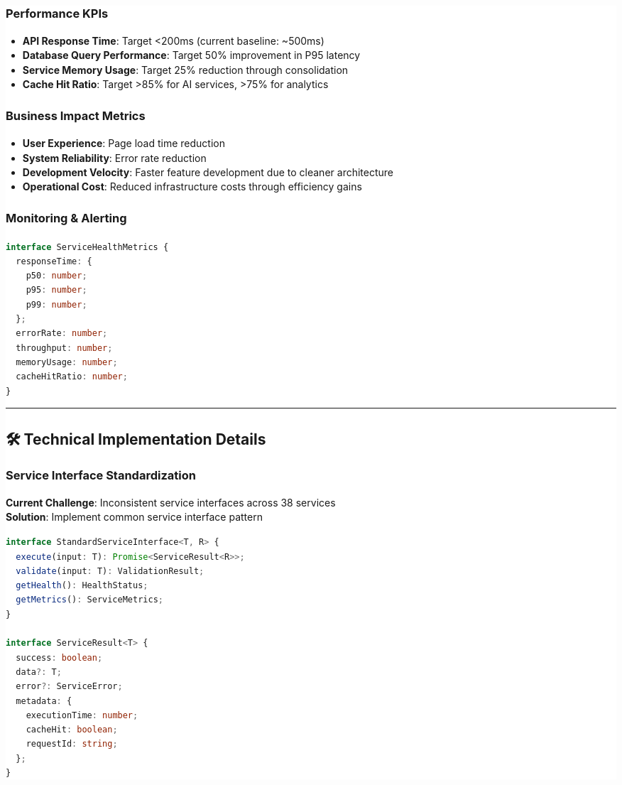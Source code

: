 ### Performance KPIs

- **API Response Time**: Target <200ms (current baseline: ~500ms)
- **Database Query Performance**: Target 50% improvement in P95 latency
- **Service Memory Usage**: Target 25% reduction through consolidation
- **Cache Hit Ratio**: Target >85% for AI services, >75% for analytics

### Business Impact Metrics

- **User Experience**: Page load time reduction
- **System Reliability**: Error rate reduction
- **Development Velocity**: Faster feature development due to cleaner architecture
- **Operational Cost**: Reduced infrastructure costs through efficiency gains

### Monitoring & Alerting

```typescript
interface ServiceHealthMetrics {
  responseTime: {
    p50: number;
    p95: number;
    p99: number;
  };
  errorRate: number;
  throughput: number;
  memoryUsage: number;
  cacheHitRatio: number;
}
```

---

## 🛠️ Technical Implementation Details

### Service Interface Standardization

**Current Challenge**: Inconsistent service interfaces across 38 services  
**Solution**: Implement common service interface pattern

```typescript
interface StandardServiceInterface<T, R> {
  execute(input: T): Promise<ServiceResult<R>>;
  validate(input: T): ValidationResult;
  getHealth(): HealthStatus;
  getMetrics(): ServiceMetrics;
}

interface ServiceResult<T> {
  success: boolean;
  data?: T;
  error?: ServiceError;
  metadata: {
    executionTime: number;
    cacheHit: boolean;
    requestId: string;
  };
}
```
